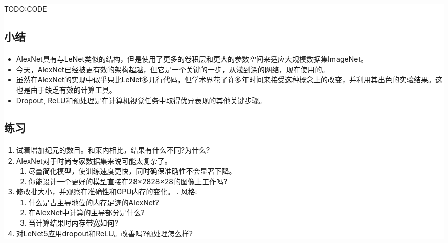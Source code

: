 TODO:CODE

## 小结

* AlexNet具有与LeNet类似的结构，但是使用了更多的卷积层和更大的参数空间来适应大规模数据集ImageNet。
* 今天，AlexNet已经被更有效的架构超越，但它是一个关键的一步，从浅到深的网络，现在使用的。
* 虽然在AlexNet的实现中似乎只比LeNet多几行代码，但学术界花了许多年时间来接受这种概念上的改变，并利用其出色的实验结果。这也是由于缺乏有效的计算工具。
* Dropout, ReLU和预处理是在计算机视觉任务中取得优异表现的其他关键步骤。

## 练习

1. 试着增加纪元的数目。和莱内相比，结果有什么不同?为什么?
1. AlexNet对于时尚专家数据集来说可能太复杂了。
   1. 尽量简化模型，使训练速度更快，同时确保准确性不会显著下降。
   1. 你能设计一个更好的模型直接在28×2828×28的图像上工作吗?
1. 修改批大小，并观察在准确性和GPU内存的变化。
. 风格:
   1. 什么是占主导地位的内存足迹的AlexNet?
   1. 在AlexNet中计算的主导部分是什么?
   1. 当计算结果时内存带宽如何?
1. 对LeNet5应用dropout和ReLU。改善吗?预处理怎么样?
